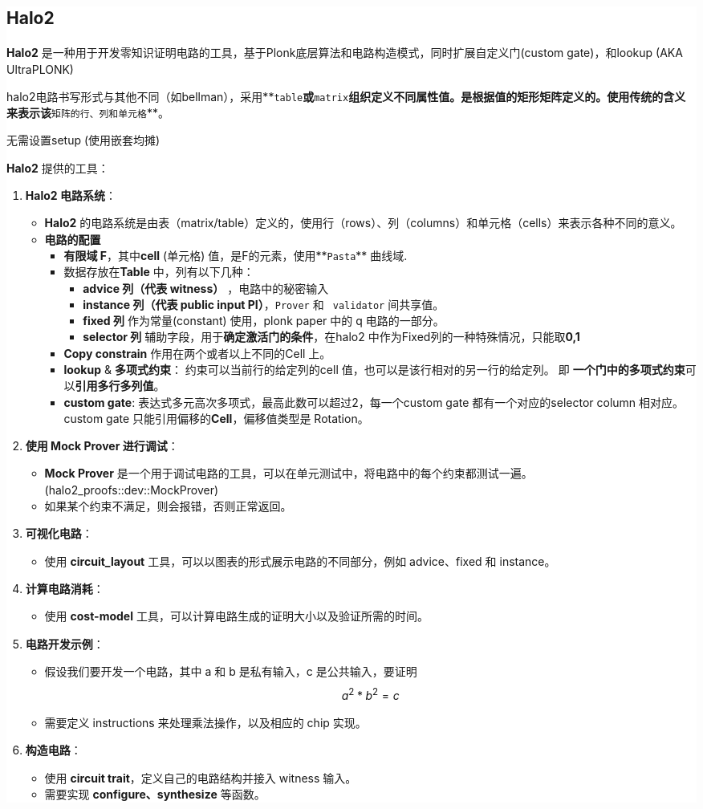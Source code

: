 ## Halo2

**Halo2** 是一种用于开发零知识证明电路的工具，基于Plonk底层算法和电路构造模式，同时扩展自定义门(custom gate)，和lookup (AKA UltraPLONK)

halo2电路书写形式与其他不同（如bellman），采用**`table`**或**`matrix`**组织定义不同属性值。是根据值的矩形矩阵定义的。使用传统的含义来表示该**`矩阵的行、列和单元格`**。

无需设置setup (使用嵌套均摊)



**Halo2** 提供的工具：

1. **Halo2 电路系统**：
   
   - **Halo2** 的电路系统是由表（matrix/table）定义的，使用行（rows）、列（columns）和单元格（cells）来表示各种不同的意义。
   - **电路的配置**
     - **有限域 F**，其中**cell** (单元格) 值，是F的元素，使用**`Pasta`** 曲线域. 
     - 数据存放在**Table**  中，列有以下几种：
       -  **advice 列（代表 witness）** ，电路中的秘密输入
       - **instance 列（代表 public input   PI）**，`Prover` 和 ` validator` 间共享值。
       - **fixed  列** 作为常量(constant) 使用，plonk paper 中的 q 电路的一部分。  
       - **selector 列**  辅助字段，用于**确定激活门的条件**，在halo2 中作为Fixed列的一种特殊情况，只能取**0,1**
     - **Copy constrain** 作用在两个或者以上不同的Cell 上。
     - **lookup** & **多项式约束**： 约束可以当前行的给定列的cell 值，也可以是该行相对的另一行的给定列。 即 **一个门中的多项式约束**可以**引用多行多列值**。
     - **custom gate**: 表达式多元高次多项式，最高此数可以超过2，每一个custom gate 都有一个对应的selector column 相对应。custom gate 只能引用偏移的**Cell**，偏移值类型是 Rotation。
2. **使用 Mock Prover 进行调试**：
   - **Mock Prover** 是一个用于调试电路的工具，可以在单元测试中，将电路中的每个约束都测试一遍。(halo2_proofs::dev::MockProver)
   - 如果某个约束不满足，则会报错，否则正常返回。
3. **可视化电路**：
   - 使用 **circuit_layout** 工具，可以以图表的形式展示电路的不同部分，例如 advice、fixed 和 instance。
4. **计算电路消耗**：
   - 使用 **cost-model** 工具，可以计算电路生成的证明大小以及验证所需的时间。
5. **电路开发示例**：
   - 假设我们要开发一个电路，其中 a 和 b 是私有输入，c 是公共输入，要证明 
     $$
     a^2 * b^2 = c
     $$
     
   - 需要定义 instructions 来处理乘法操作，以及相应的 chip 实现。
6. **构造电路**：
   
   - 使用 **circuit trait**，定义自己的电路结构并接入 witness 输入。
   - 需要实现 **configure、synthesize** 等函数。


